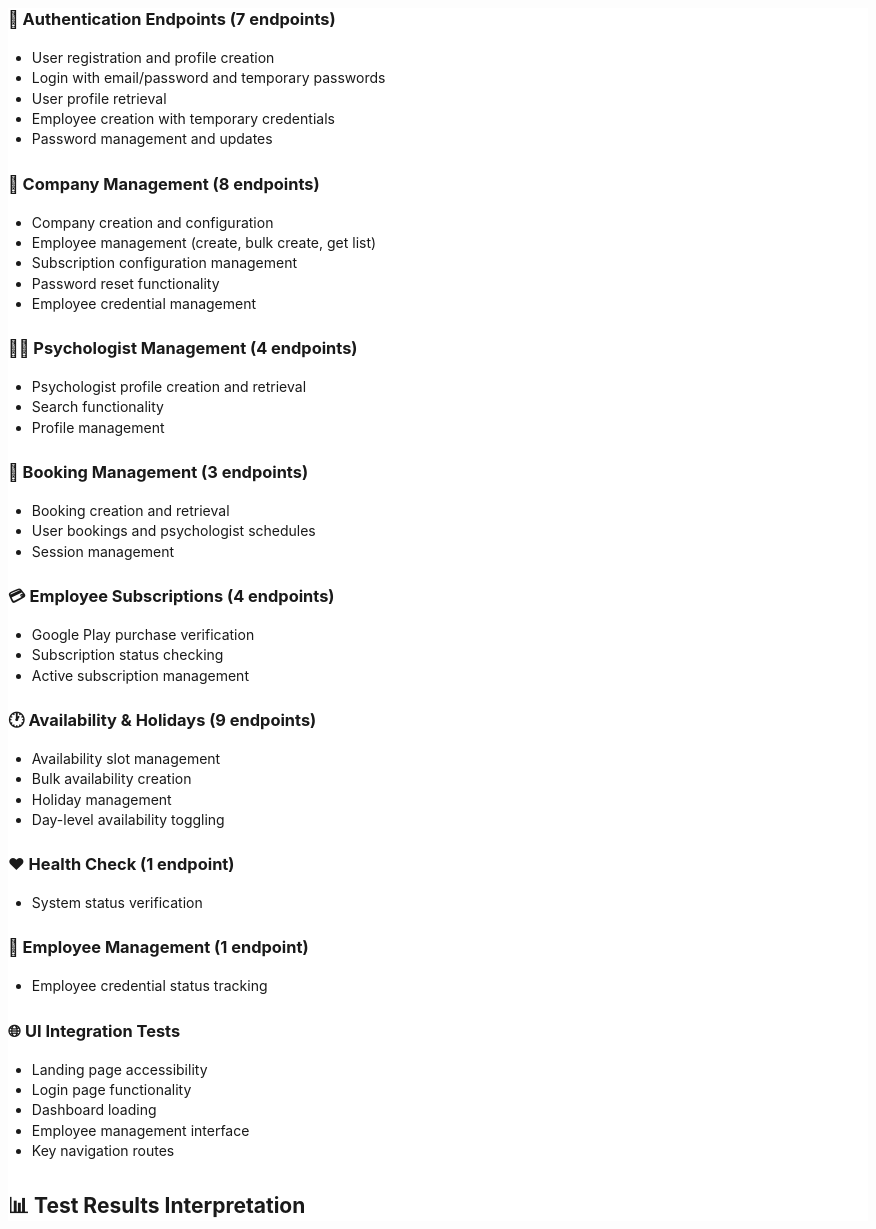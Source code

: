 ### 🔐 Authentication Endpoints (7 endpoints)
- User registration and profile creation
- Login with email/password and temporary passwords
- User profile retrieval
- Employee creation with temporary credentials
- Password management and updates

### 🏢 Company Management (8 endpoints)
- Company creation and configuration
- Employee management (create, bulk create, get list)
- Subscription configuration management
- Password reset functionality
- Employee credential management

### 👩‍⚕️ Psychologist Management (4 endpoints)
- Psychologist profile creation and retrieval
- Search functionality
- Profile management

### 📅 Booking Management (3 endpoints)
- Booking creation and retrieval
- User bookings and psychologist schedules
- Session management

### 💳 Employee Subscriptions (4 endpoints)
- Google Play purchase verification
- Subscription status checking
- Active subscription management

### 🕐 Availability & Holidays (9 endpoints)
- Availability slot management
- Bulk availability creation
- Holiday management
- Day-level availability toggling

### ❤️ Health Check (1 endpoint)
- System status verification

### 👥 Employee Management (1 endpoint)
- Employee credential status tracking

### 🌐 UI Integration Tests
- Landing page accessibility
- Login page functionality
- Dashboard loading
- Employee management interface
- Key navigation routes

## 📊 Test Results Interpretation

